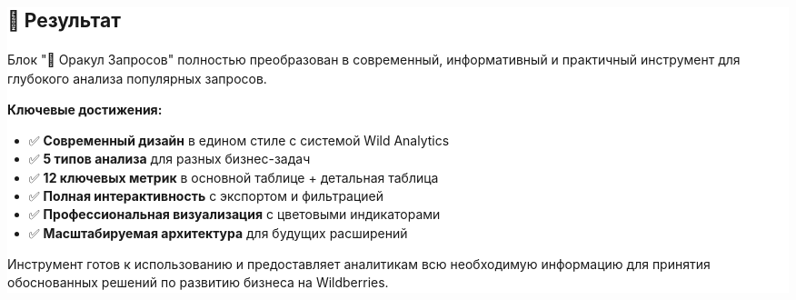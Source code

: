 ## 🔄 Результат

Блок "🧠 Оракул Запросов" полностью преобразован в современный, информативный и практичный инструмент для глубокого анализа популярных запросов. 

**Ключевые достижения:**
- ✅ **Современный дизайн** в едином стиле с системой Wild Analytics
- ✅ **5 типов анализа** для разных бизнес-задач
- ✅ **12 ключевых метрик** в основной таблице + детальная таблица
- ✅ **Полная интерактивность** с экспортом и фильтрацией
- ✅ **Профессиональная визуализация** с цветовыми индикаторами
- ✅ **Масштабируемая архитектура** для будущих расширений

Инструмент готов к использованию и предоставляет аналитикам всю необходимую информацию для принятия обоснованных решений по развитию бизнеса на Wildberries. 